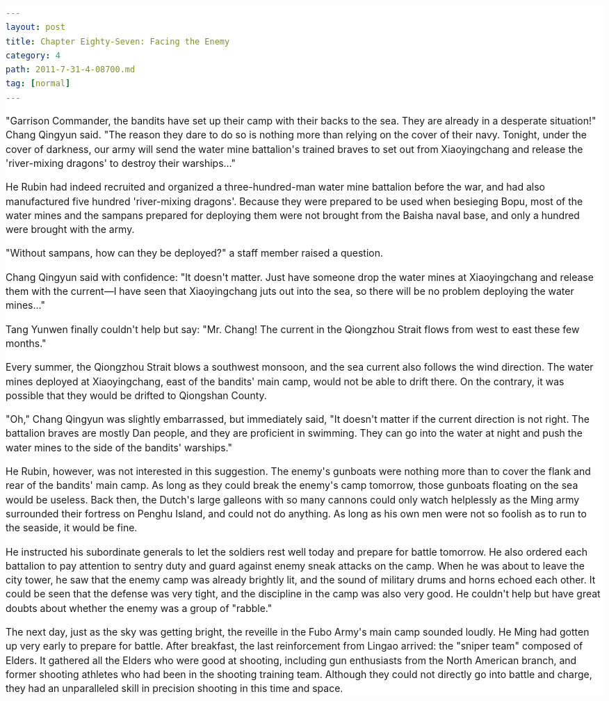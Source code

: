 ```yaml
---
layout: post
title: Chapter Eighty-Seven: Facing the Enemy
category: 4
path: 2011-7-31-4-08700.md
tag: [normal]
---
```


"Garrison Commander, the bandits have set up their camp with their backs to the sea. They are already in a desperate situation!" Chang Qingyun said. "The reason they dare to do so is nothing more than relying on the cover of their navy. Tonight, under the cover of darkness, our army will send the water mine battalion's trained braves to set out from Xiaoyingchang and release the 'river-mixing dragons' to destroy their warships..."

He Rubin had indeed recruited and organized a three-hundred-man water mine battalion before the war, and had also manufactured five hundred 'river-mixing dragons'. Because they were prepared to be used when besieging Bopu, most of the water mines and the sampans prepared for deploying them were not brought from the Baisha naval base, and only a hundred were brought with the army.

"Without sampans, how can they be deployed?" a staff member raised a question.

Chang Qingyun said with confidence: "It doesn't matter. Just have someone drop the water mines at Xiaoyingchang and release them with the current—I have seen that Xiaoyingchang juts out into the sea, so there will be no problem deploying the water mines..."

Tang Yunwen finally couldn't help but say: "Mr. Chang! The current in the Qiongzhou Strait flows from west to east these few months."

Every summer, the Qiongzhou Strait blows a southwest monsoon, and the sea current also follows the wind direction. The water mines deployed at Xiaoyingchang, east of the bandits' main camp, would not be able to drift there. On the contrary, it was possible that they would be drifted to Qiongshan County.

"Oh," Chang Qingyun was slightly embarrassed, but immediately said, "It doesn't matter if the current direction is not right. The battalion braves are mostly Dan people, and they are proficient in swimming. They can go into the water at night and push the water mines to the side of the bandits' warships."

He Rubin, however, was not interested in this suggestion. The enemy's gunboats were nothing more than to cover the flank and rear of the bandits' main camp. As long as they could break the enemy's camp tomorrow, those gunboats floating on the sea would be useless. Back then, the Dutch's large galleons with so many cannons could only watch helplessly as the Ming army surrounded their fortress on Penghu Island, and could not do anything. As long as his own men were not so foolish as to run to the seaside, it would be fine.

He instructed his subordinate generals to let the soldiers rest well today and prepare for battle tomorrow. He also ordered each battalion to pay attention to sentry duty and guard against enemy sneak attacks on the camp. When he was about to leave the city tower, he saw that the enemy camp was already brightly lit, and the sound of military drums and horns echoed each other. It could be seen that the defense was very tight, and the discipline in the camp was also very good. He couldn't help but have great doubts about whether the enemy was a group of "rabble."

The next day, just as the sky was getting bright, the reveille in the Fubo Army's main camp sounded loudly. He Ming had gotten up very early to prepare for battle. After breakfast, the last reinforcement from Lingao arrived: the "sniper team" composed of Elders. It gathered all the Elders who were good at shooting, including gun enthusiasts from the North American branch, and former shooting athletes who had been in the shooting training team. Although they could not directly go into battle and charge, they had an unparalleled skill in precision shooting in this time and space.


[y002]: /characters/y002 "Wen Desi"